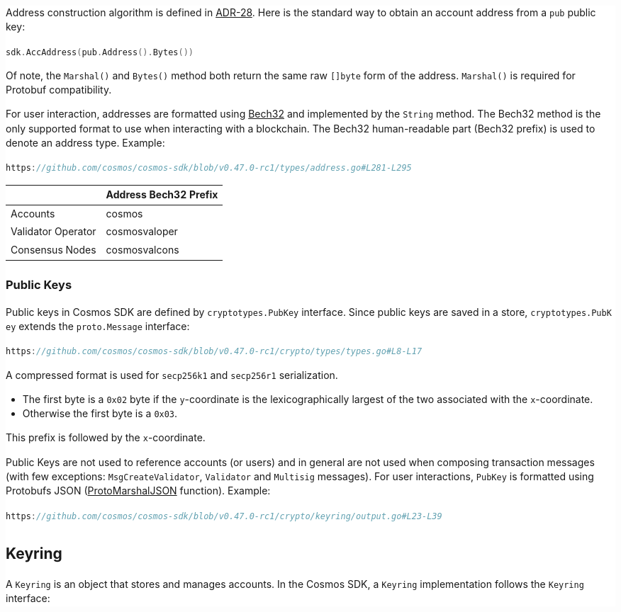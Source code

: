 Address construction algorithm is defined in [ADR-28](https://github.com/cosmos/cosmos-sdk/blob/main/docs/architecture/adr-028-public-key-addresses.md).
Here is the standard way to obtain an account address from a `pub` public key:

```go
sdk.AccAddress(pub.Address().Bytes())
```

Of note, the `Marshal()` and `Bytes()` method both return the same raw `[]byte` form of the address. `Marshal()` is required for Protobuf compatibility.

For user interaction, addresses are formatted using [Bech32](https://en.bitcoin.it/wiki/Bech32) and implemented by the `String` method. The Bech32 method is the only supported format to use when interacting with a blockchain. The Bech32 human-readable part (Bech32 prefix) is used to denote an address type. Example:

```go reference
https://github.com/cosmos/cosmos-sdk/blob/v0.47.0-rc1/types/address.go#L281-L295
```

|                    | Address Bech32 Prefix |
| ------------------ | --------------------- |
| Accounts           | cosmos                |
| Validator Operator | cosmosvaloper         |
| Consensus Nodes    | cosmosvalcons         |

### Public Keys

Public keys in Cosmos SDK are defined by `cryptotypes.PubKey` interface. Since public keys are saved in a store, `cryptotypes.PubKey` extends the `proto.Message` interface:

```go reference
https://github.com/cosmos/cosmos-sdk/blob/v0.47.0-rc1/crypto/types/types.go#L8-L17
```

A compressed format is used for `secp256k1` and `secp256r1` serialization.

* The first byte is a `0x02` byte if the `y`-coordinate is the lexicographically largest of the two associated with the `x`-coordinate.
* Otherwise the first byte is a `0x03`.

This prefix is followed by the `x`-coordinate.

Public Keys are not used to reference accounts (or users) and in general are not used when composing transaction messages (with few exceptions: `MsgCreateValidator`, `Validator` and `Multisig` messages).
For user interactions, `PubKey` is formatted using Protobufs JSON ([ProtoMarshalJSON](https://github.com/cosmos/cosmos-sdk/blob/v0.47.0-rc1/codec/json.go#L14-L34) function). Example:

```go reference
https://github.com/cosmos/cosmos-sdk/blob/v0.47.0-rc1/crypto/keyring/output.go#L23-L39
```

## Keyring

A `Keyring` is an object that stores and manages accounts. In the Cosmos SDK, a `Keyring` implementation follows the `Keyring` interface:
